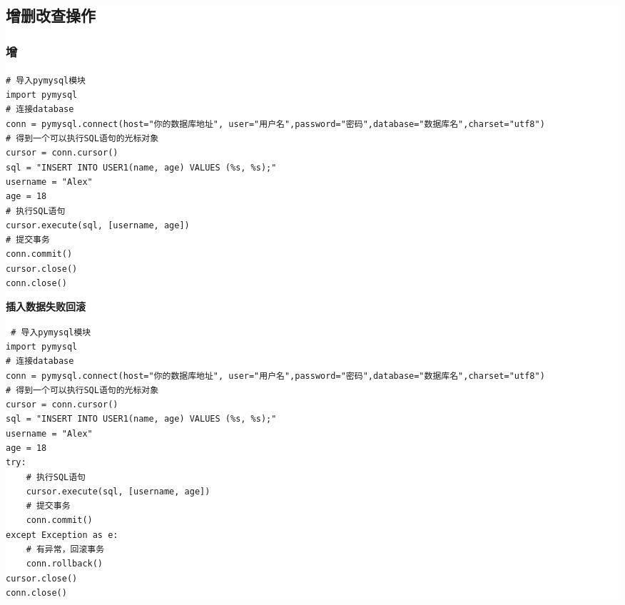 ## 增删改查操作

### 增

    
    
    # 导入pymysql模块
    import pymysql
    # 连接database
    conn = pymysql.connect(host="你的数据库地址", user="用户名",password="密码",database="数据库名",charset="utf8")
    # 得到一个可以执行SQL语句的光标对象
    cursor = conn.cursor()
    sql = "INSERT INTO USER1(name, age) VALUES (%s, %s);"
    username = "Alex"
    age = 18
    # 执行SQL语句
    cursor.execute(sql, [username, age])
    # 提交事务
    conn.commit()
    cursor.close()
    conn.close()

**插入数据失败回滚**

    
    
     # 导入pymysql模块
    import pymysql
    # 连接database
    conn = pymysql.connect(host="你的数据库地址", user="用户名",password="密码",database="数据库名",charset="utf8")
    # 得到一个可以执行SQL语句的光标对象
    cursor = conn.cursor()
    sql = "INSERT INTO USER1(name, age) VALUES (%s, %s);"
    username = "Alex"
    age = 18
    try:
        # 执行SQL语句
        cursor.execute(sql, [username, age])
        # 提交事务
        conn.commit()
    except Exception as e:
        # 有异常，回滚事务
        conn.rollback()
    cursor.close()
    conn.close()

